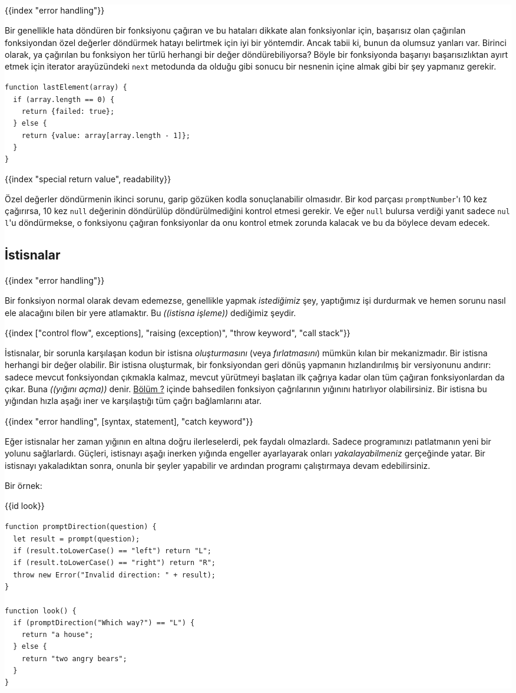 {{index "error handling"}}

Bir genellikle hata döndüren bir fonksiyonu çağıran ve bu hataları dikkate alan fonksiyonlar için, başarısız olan çağırılan fonksiyondan özel değerler döndürmek hatayı belirtmek için iyi bir yöntemdir. Ancak tabii ki, bunun da olumsuz yanları var. Birinci olarak, ya çağırılan bu fonksiyon her türlü herhangi bir değer döndürebiliyorsa? Böyle bir fonksiyonda başarıyı başarısızlıktan ayırt etmek için iterator arayüzündeki `next` metodunda da olduğu gibi sonucu bir nesnenin içine almak gibi bir şey yapmanız gerekir.

```
function lastElement(array) {
  if (array.length == 0) {
    return {failed: true};
  } else {
    return {value: array[array.length - 1]};
  }
}
```

{{index "special return value", readability}}

Özel değerler döndürmenin ikinci sorunu, garip gözüken kodla sonuçlanabilir olmasıdır. Bir kod parçası `promptNumber`'ı 10 kez çağırırsa, 10 kez `null` değerinin döndürülüp döndürülmediğini kontrol etmesi gerekir. Ve eğer `null` bulursa verdiği yanıt sadece `null`'u döndürmekse, o fonksiyonu çağıran fonksiyonlar da onu kontrol etmek zorunda kalacak ve bu da böylece devam edecek.

## İstisnalar

{{index "error handling"}}

Bir fonksiyon normal olarak devam edemezse, genellikle yapmak _istediğimiz_ şey, yaptığımız işi durdurmak ve hemen sorunu nasıl ele alacağını bilen bir yere atlamaktır. Bu _((istisna işleme))_ dediğimiz şeydir.

{{index ["control flow", exceptions], "raising (exception)", "throw keyword", "call stack"}}

İstisnalar, bir sorunla karşılaşan kodun bir istisna _oluşturmasını_ (veya _fırlatmasını_) mümkün kılan bir mekanizmadır. Bir istisna herhangi bir değer olabilir. Bir istisna oluşturmak, bir fonksiyondan geri dönüş yapmanın hızlandırılmış bir versiyonunu andırır: sadece mevcut fonksiyondan çıkmakla kalmaz, mevcut yürütmeyi başlatan ilk çağrıya kadar olan tüm çağıran fonksiyonlardan da çıkar. Buna _((yığını açma))_ denir. [Bölüm ?](functions#stack) içinde bahsedilen fonksiyon çağrılarının yığınını hatırlıyor olabilirsiniz. Bir istisna bu yığından hızla aşağı iner ve karşılaştığı tüm çağrı bağlamlarını atar.

{{index "error handling", [syntax, statement], "catch keyword"}}

Eğer istisnalar her zaman yığının en altına doğru ilerleselerdi, pek faydalı olmazlardı. Sadece programınızı patlatmanın yeni bir yolunu sağlarlardı. Güçleri, istisnayı aşağı inerken yığında engeller ayarlayarak onları _yakalayabilmeniz_ gerçeğinde yatar. Bir istisnayı yakaladıktan sonra, onunla bir şeyler yapabilir ve ardından programı çalıştırmaya devam edebilirsiniz.

Bir örnek:

{{id look}}
```
function promptDirection(question) {
  let result = prompt(question);
  if (result.toLowerCase() == "left") return "L";
  if (result.toLowerCase() == "right") return "R";
  throw new Error("Invalid direction: " + result);
}

function look() {
  if (promptDirection("Which way?") == "L") {
    return "a house";
  } else {
    return "two angry bears";
  }
}
```